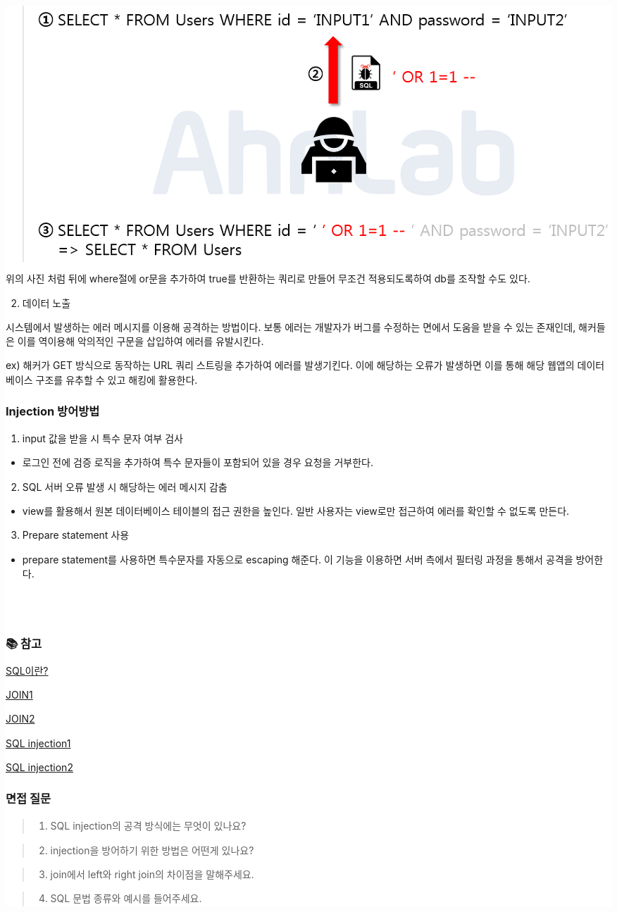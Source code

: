 > ![sqlinject](img/SQL/sqlinject.png)

위의 사진 처럼 뒤에 where절에 or문을 추가하여 true를 반환하는 쿼리로 만들어 무조건 적용되도록하여 db를 조작할 수도 있다.

2. 데이터 노출

시스템에서 발생하는 에러 메시지를 이용해 공격하는 방법이다. 보통 에러는 개발자가 버그를 수정하는 면에서 도움을 받을 수 있는 존재인데, 해커들은 이를 역이용해 악의적인 구문을 삽입하여 에러를 유발시킨다.

ex) 해커가 GET 방식으로 동작하는 URL 쿼리 스트링을 추가하여 에러를 발생기킨다. 이에 해당하는 오류가 발생하면 이를 통해 해당 웹앱의 데이터베이스 구조를 유추할 수 있고 해킹에 활용한다.

### Injection 방어방법

1. input 값을 받을 시 특수 문자 여부 검사
- 로그인 전에 검증 로직을 추가하여 특수 문자들이 포함되어 있을 경우 요청을 거부한다.

2. SQL 서버 오류 발생 시 해당하는 에러 메시지 감춤
- view를 활용해서 원본 데이터베이스 테이블의 접근 권한을 높인다. 일반 사용자는 view로만 접근하여 에러를 확인할 수 없도록 만든다.

3. Prepare statement 사용
- prepare statement를 사용하면 특수문자를 자동으로 escaping 해준다. 이 기능을 이용하면 서버 측에서 필터링 과정을 통해서 공격을 방어한다.




<br><br>

### 📚 참고

[SQL이란?](https://edu.goorm.io/learn/lecture/15413/%ED%95%9C-%EB%88%88%EC%97%90-%EB%81%9D%EB%82%B4%EB%8A%94-sql/lesson/767683/sql%EC%9D%B4%EB%9E%80)

[JOIN1](https://github.com/gyoogle/tech-interview-for-developer/blob/master/Computer%20Science/Database/%5BDatabase%20SQL%5D%20JOIN.md)

[JOIN2](https://doorbw.tistory.com/223)

[SQL injection1](https://github.com/gyoogle/tech-interview-for-developer/blob/master/Computer%20Science/Database/SQL%20Injection.md)

[SQL injection2](https://noirstar.tistory.com/264)


### 면접 질문

> 1. SQL injection의 공격 방식에는 무엇이 있나요?

> 2. injection을 방어하기 위한 방법은 어떤게 있나요?

> 3. join에서 left와 right join의 차이점을 말해주세요.

> 4. SQL 문법 종류와 예시를 들어주세요.